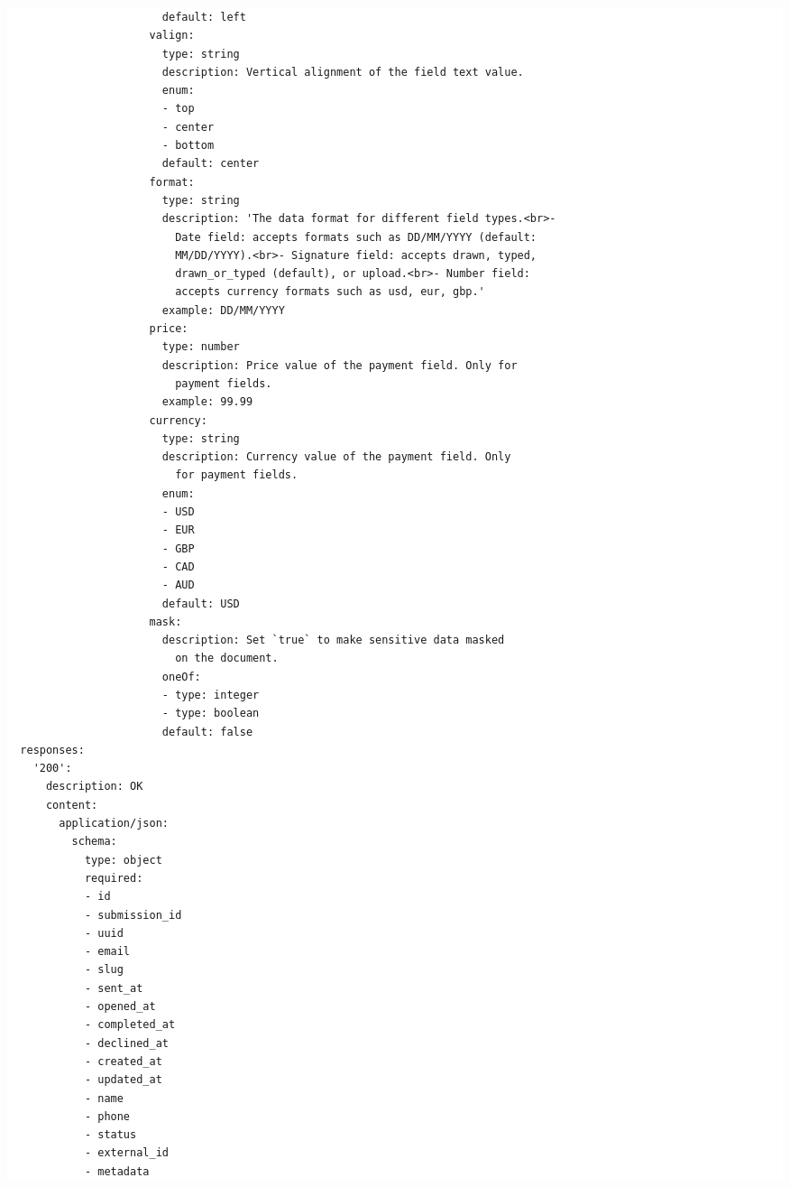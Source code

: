                             default: left
                          valign:
                            type: string
                            description: Vertical alignment of the field text value.
                            enum:
                            - top
                            - center
                            - bottom
                            default: center
                          format:
                            type: string
                            description: 'The data format for different field types.<br>-
                              Date field: accepts formats such as DD/MM/YYYY (default:
                              MM/DD/YYYY).<br>- Signature field: accepts drawn, typed,
                              drawn_or_typed (default), or upload.<br>- Number field:
                              accepts currency formats such as usd, eur, gbp.'
                            example: DD/MM/YYYY
                          price:
                            type: number
                            description: Price value of the payment field. Only for
                              payment fields.
                            example: 99.99
                          currency:
                            type: string
                            description: Currency value of the payment field. Only
                              for payment fields.
                            enum:
                            - USD
                            - EUR
                            - GBP
                            - CAD
                            - AUD
                            default: USD
                          mask:
                            description: Set `true` to make sensitive data masked
                              on the document.
                            oneOf:
                            - type: integer
                            - type: boolean
                            default: false
      responses:
        '200':
          description: OK
          content:
            application/json:
              schema:
                type: object
                required:
                - id
                - submission_id
                - uuid
                - email
                - slug
                - sent_at
                - opened_at
                - completed_at
                - declined_at
                - created_at
                - updated_at
                - name
                - phone
                - status
                - external_id
                - metadata